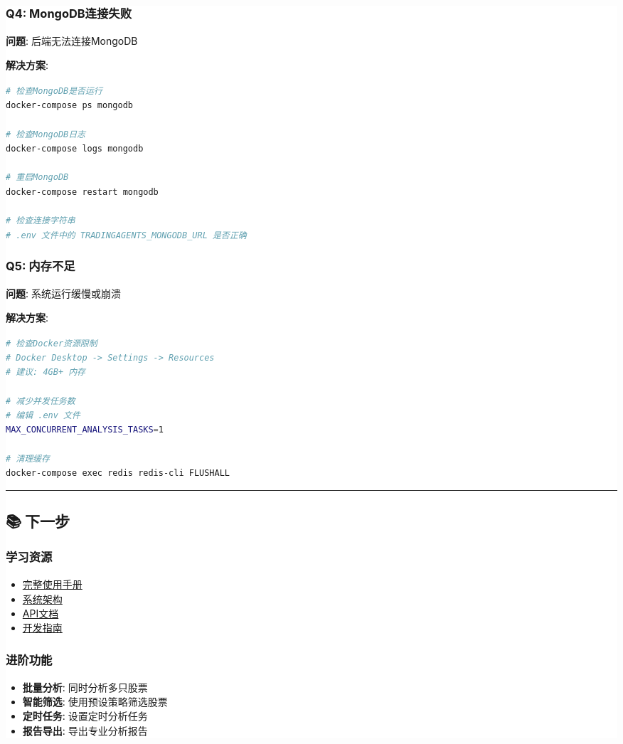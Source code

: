 ### Q4: MongoDB连接失败

**问题**: 后端无法连接MongoDB

**解决方案**:
```bash
# 检查MongoDB是否运行
docker-compose ps mongodb

# 检查MongoDB日志
docker-compose logs mongodb

# 重启MongoDB
docker-compose restart mongodb

# 检查连接字符串
# .env 文件中的 TRADINGAGENTS_MONGODB_URL 是否正确
```

### Q5: 内存不足

**问题**: 系统运行缓慢或崩溃

**解决方案**:
```bash
# 检查Docker资源限制
# Docker Desktop -> Settings -> Resources
# 建议: 4GB+ 内存

# 减少并发任务数
# 编辑 .env 文件
MAX_CONCURRENT_ANALYSIS_TASKS=1

# 清理缓存
docker-compose exec redis redis-cli FLUSHALL
```

---

## 📚 下一步

### 学习资源

- [完整使用手册](docs/v1.0.0-preview/04-features/USER_MANUAL.md)
- [系统架构](docs/v1.0.0-preview/02-architecture/01-system-architecture.md)
- [API文档](docs/v1.0.0-preview/05-api-reference/01-rest-api.md)
- [开发指南](docs/v1.0.0-preview/06-development/01-development-guide.md)

### 进阶功能

- **批量分析**: 同时分析多只股票
- **智能筛选**: 使用预设策略筛选股票
- **定时任务**: 设置定时分析任务
- **报告导出**: 导出专业分析报告
